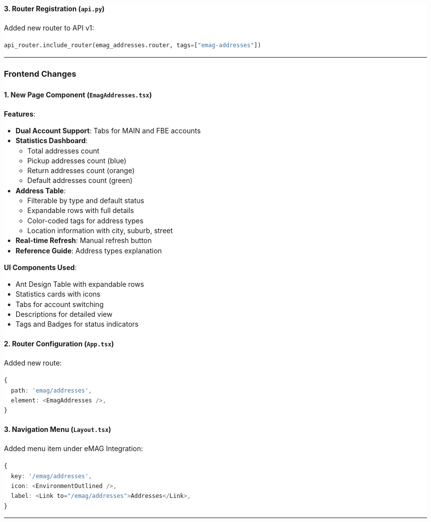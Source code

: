#### 3. Router Registration (`api.py`)

Added new router to API v1:
```python
api_router.include_router(emag_addresses.router, tags=["emag-addresses"])
```

---

### Frontend Changes

#### 1. New Page Component (`EmagAddresses.tsx`)

**Features**:
- **Dual Account Support**: Tabs for MAIN and FBE accounts
- **Statistics Dashboard**: 
  - Total addresses count
  - Pickup addresses count (blue)
  - Return addresses count (orange)
  - Default addresses count (green)
- **Address Table**:
  - Filterable by type and default status
  - Expandable rows with full details
  - Color-coded tags for address types
  - Location information with city, suburb, street
- **Real-time Refresh**: Manual refresh button
- **Reference Guide**: Address types explanation

**UI Components Used**:
- Ant Design Table with expandable rows
- Statistics cards with icons
- Tabs for account switching
- Descriptions for detailed view
- Tags and Badges for status indicators

#### 2. Router Configuration (`App.tsx`)

Added new route:
```typescript
{
  path: 'emag/addresses',
  element: <EmagAddresses />,
}
```

#### 3. Navigation Menu (`Layout.tsx`)

Added menu item under eMAG Integration:
```typescript
{
  key: '/emag/addresses',
  icon: <EnvironmentOutlined />,
  label: <Link to="/emag/addresses">Addresses</Link>,
}
```

---